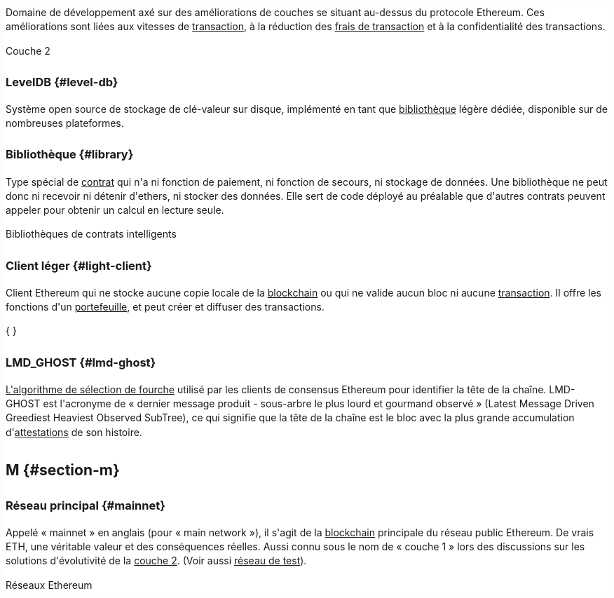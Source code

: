 Domaine de développement axé sur des améliorations de couches se situant au-dessus du protocole Ethereum. Ces améliorations sont liées aux vitesses de [transaction](#transaction), à la réduction des [frais de transaction](#transaction-fee) et à la confidentialité des transactions.

<DocLink to="/layer-2/">
  Couche 2
</DocLink>

### LevelDB \{#level-db}

Système open source de stockage de clé-valeur sur disque, implémenté en tant que [bibliothèque](#library) légère dédiée, disponible sur de nombreuses plateformes.

### Bibliothèque \{#library}

Type spécial de [contrat](#smart-contract) qui n'a ni fonction de paiement, ni fonction de secours, ni stockage de données. Une bibliothèque ne peut donc ni recevoir ni détenir d'ethers, ni stocker des données. Elle sert de code déployé au préalable que d'autres contrats peuvent appeler pour obtenir un calcul en lecture seule.

<DocLink to="/developers/docs/smart-contracts/libraries/">
  Bibliothèques de contrats intelligents
</DocLink>

### Client léger \{#light-client}

Client Ethereum qui ne stocke aucune copie locale de la [blockchain](#blockchain) ou qui ne valide aucun bloc ni aucune [transaction](#transaction). Il offre les fonctions d'un [portefeuille](#wallet), et peut créer et diffuser des transactions.

{
	<Divider />
}

### LMD_GHOST \{#lmd-ghost}

[L'algorithme de sélection de fourche](#fork-choice-algorithm) utilisé par les clients de consensus Ethereum pour identifier la tête de la chaîne. LMD-GHOST est l'acronyme de « dernier message produit - sous-arbre le plus lourd et gourmand observé » (Latest Message Driven Greediest Heaviest Observed SubTree), ce qui signifie que la tête de la chaîne est le bloc avec la plus grande accumulation d'[attestations](#attestation) de son histoire.

## M \{#section-m}

### Réseau principal \{#mainnet}

Appelé « mainnet » en anglais (pour « main network »), il s'agit de la [blockchain](#blockchain) principale du réseau public Ethereum. De vrais ETH, une véritable valeur et des conséquences réelles. Aussi connu sous le nom de « couche 1 » lors des discussions sur les solutions d'évolutivité de la [couche 2](#layer-2). (Voir aussi [réseau de test](#testnet)).

<DocLink to="/developers/docs/networks/">
  Réseaux Ethereum
</DocLink>
